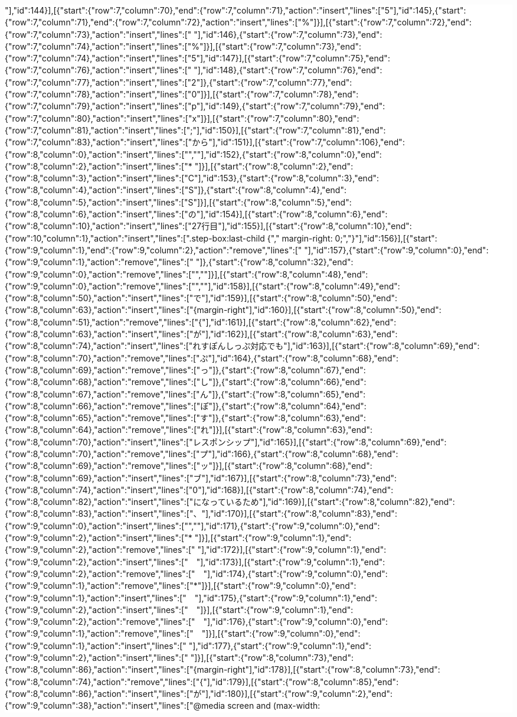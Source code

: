 "],"id":144}],[{"start":{"row":7,"column":70},"end":{"row":7,"column":71},"action":"insert","lines":["5"],"id":145},{"start":{"row":7,"column":71},"end":{"row":7,"column":72},"action":"insert","lines":["%"]}],[{"start":{"row":7,"column":72},"end":{"row":7,"column":73},"action":"insert","lines":[" "],"id":146},{"start":{"row":7,"column":73},"end":{"row":7,"column":74},"action":"insert","lines":["%"]}],[{"start":{"row":7,"column":73},"end":{"row":7,"column":74},"action":"insert","lines":["5"],"id":147}],[{"start":{"row":7,"column":75},"end":{"row":7,"column":76},"action":"insert","lines":[" "],"id":148},{"start":{"row":7,"column":76},"end":{"row":7,"column":77},"action":"insert","lines":["2"]},{"start":{"row":7,"column":77},"end":{"row":7,"column":78},"action":"insert","lines":["0"]}],[{"start":{"row":7,"column":78},"end":{"row":7,"column":79},"action":"insert","lines":["p"],"id":149},{"start":{"row":7,"column":79},"end":{"row":7,"column":80},"action":"insert","lines":["x"]}],[{"start":{"row":7,"column":80},"end":{"row":7,"column":81},"action":"insert","lines":[";"],"id":150}],[{"start":{"row":7,"column":81},"end":{"row":7,"column":83},"action":"insert","lines":["から"],"id":151}],[{"start":{"row":7,"column":106},"end":{"row":8,"column":0},"action":"insert","lines":["",""],"id":152},{"start":{"row":8,"column":0},"end":{"row":8,"column":2},"action":"insert","lines":["* "]}],[{"start":{"row":8,"column":2},"end":{"row":8,"column":3},"action":"insert","lines":["C"],"id":153},{"start":{"row":8,"column":3},"end":{"row":8,"column":4},"action":"insert","lines":["S"]},{"start":{"row":8,"column":4},"end":{"row":8,"column":5},"action":"insert","lines":["S"]}],[{"start":{"row":8,"column":5},"end":{"row":8,"column":6},"action":"insert","lines":["の"],"id":154}],[{"start":{"row":8,"column":6},"end":{"row":8,"column":10},"action":"insert","lines":["27行目"],"id":155}],[{"start":{"row":8,"column":10},"end":{"row":10,"column":1},"action":"insert","lines":[".step-box:last-child {","  margin-right: 0;","}"],"id":156}],[{"start":{"row":9,"column":1},"end":{"row":9,"column":2},"action":"remove","lines":[" "],"id":157},{"start":{"row":9,"column":0},"end":{"row":9,"column":1},"action":"remove","lines":[" "]},{"start":{"row":8,"column":32},"end":{"row":9,"column":0},"action":"remove","lines":["",""]}],[{"start":{"row":8,"column":48},"end":{"row":9,"column":0},"action":"remove","lines":["",""],"id":158}],[{"start":{"row":8,"column":49},"end":{"row":8,"column":50},"action":"insert","lines":["で"],"id":159}],[{"start":{"row":8,"column":50},"end":{"row":8,"column":63},"action":"insert","lines":["{margin-right"],"id":160}],[{"start":{"row":8,"column":50},"end":{"row":8,"column":51},"action":"remove","lines":["{"],"id":161}],[{"start":{"row":8,"column":62},"end":{"row":8,"column":63},"action":"insert","lines":["が"],"id":162}],[{"start":{"row":8,"column":63},"end":{"row":8,"column":74},"action":"insert","lines":["れすぽんしっぷ対応でも"],"id":163}],[{"start":{"row":8,"column":69},"end":{"row":8,"column":70},"action":"remove","lines":["ぷ"],"id":164},{"start":{"row":8,"column":68},"end":{"row":8,"column":69},"action":"remove","lines":["っ"]},{"start":{"row":8,"column":67},"end":{"row":8,"column":68},"action":"remove","lines":["し"]},{"start":{"row":8,"column":66},"end":{"row":8,"column":67},"action":"remove","lines":["ん"]},{"start":{"row":8,"column":65},"end":{"row":8,"column":66},"action":"remove","lines":["ぽ"]},{"start":{"row":8,"column":64},"end":{"row":8,"column":65},"action":"remove","lines":["す"]},{"start":{"row":8,"column":63},"end":{"row":8,"column":64},"action":"remove","lines":["れ"]}],[{"start":{"row":8,"column":63},"end":{"row":8,"column":70},"action":"insert","lines":["レスポンシップ"],"id":165}],[{"start":{"row":8,"column":69},"end":{"row":8,"column":70},"action":"remove","lines":["プ"],"id":166},{"start":{"row":8,"column":68},"end":{"row":8,"column":69},"action":"remove","lines":["ッ"]}],[{"start":{"row":8,"column":68},"end":{"row":8,"column":69},"action":"insert","lines":["ブ"],"id":167}],[{"start":{"row":8,"column":73},"end":{"row":8,"column":74},"action":"insert","lines":["0"],"id":168}],[{"start":{"row":8,"column":74},"end":{"row":8,"column":82},"action":"insert","lines":["になっているため"],"id":169}],[{"start":{"row":8,"column":82},"end":{"row":8,"column":83},"action":"insert","lines":["、"],"id":170}],[{"start":{"row":8,"column":83},"end":{"row":9,"column":0},"action":"insert","lines":["",""],"id":171},{"start":{"row":9,"column":0},"end":{"row":9,"column":2},"action":"insert","lines":["* "]}],[{"start":{"row":9,"column":1},"end":{"row":9,"column":2},"action":"remove","lines":[" "],"id":172}],[{"start":{"row":9,"column":1},"end":{"row":9,"column":2},"action":"insert","lines":["　"],"id":173}],[{"start":{"row":9,"column":1},"end":{"row":9,"column":2},"action":"remove","lines":["　"],"id":174},{"start":{"row":9,"column":0},"end":{"row":9,"column":1},"action":"remove","lines":["*"]}],[{"start":{"row":9,"column":0},"end":{"row":9,"column":1},"action":"insert","lines":["　"],"id":175},{"start":{"row":9,"column":1},"end":{"row":9,"column":2},"action":"insert","lines":["　"]}],[{"start":{"row":9,"column":1},"end":{"row":9,"column":2},"action":"remove","lines":["　"],"id":176},{"start":{"row":9,"column":0},"end":{"row":9,"column":1},"action":"remove","lines":["　"]}],[{"start":{"row":9,"column":0},"end":{"row":9,"column":1},"action":"insert","lines":[" "],"id":177},{"start":{"row":9,"column":1},"end":{"row":9,"column":2},"action":"insert","lines":[" "]}],[{"start":{"row":8,"column":73},"end":{"row":8,"column":86},"action":"insert","lines":["{margin-right"],"id":178}],[{"start":{"row":8,"column":73},"end":{"row":8,"column":74},"action":"remove","lines":["{"],"id":179}],[{"start":{"row":8,"column":85},"end":{"row":8,"column":86},"action":"insert","lines":["が"],"id":180}],[{"start":{"row":9,"column":2},"end":{"row":9,"column":38},"action":"insert","lines":["@media screen and (max-width: